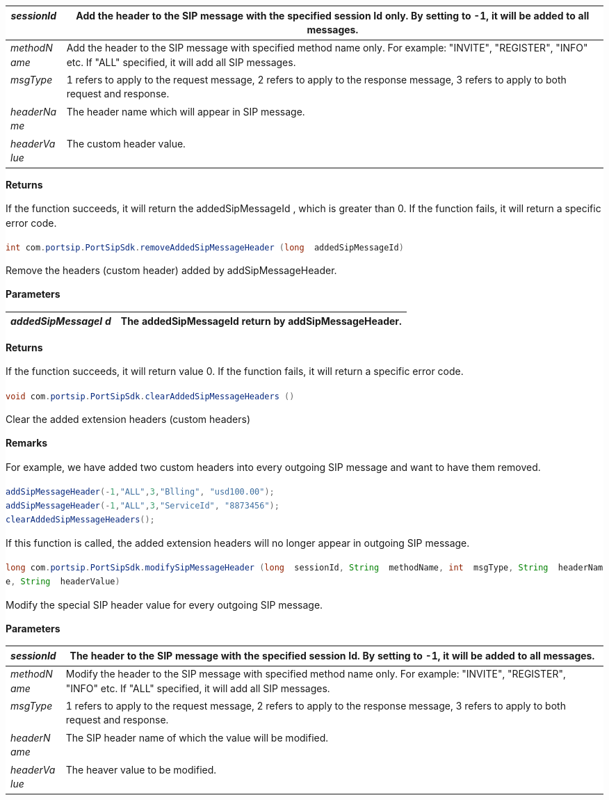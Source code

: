 | _sessionId_   | Add the header to the SIP message with the specified session Id only. By setting to -1, it will be added to all messages.                                           |
| ------------- | ------------------------------------------------------------------------------------------------------------------------------------------------------------------- |
| _methodName_  | Add the header to the SIP message with specified method name only. For example: "INVITE", "REGISTER", "INFO" etc. If "ALL" specified, it will add all SIP messages. |
| _msgType_     | 1 refers to apply to the request message, 2 refers to apply to the response message, 3 refers to apply to both request and response.                                |
| _headerName_  | The header name which will appear in SIP message.                                                                                                                   |
| _headerValue_ | The custom header value.                                                                                                                                            |

**Returns**

If the function succeeds, it will return the addedSipMessageId , which is greater than 0. If the function fails, it will return a specific error code.

```java
int com.portsip.PortSipSdk.removeAddedSipMessageHeader (long  addedSipMessageId)
```

Remove the headers (custom header) added by addSipMessageHeader.

**Parameters**

| _addedSipMessageI d_ | The addedSipMessageId return by addSipMessageHeader. |
| -------------------- | ---------------------------------------------------- |

**Returns**

If the function succeeds, it will return value 0. If the function fails, it will return a specific error code.

```java
void com.portsip.PortSipSdk.clearAddedSipMessageHeaders ()
```

Clear the added extension headers (custom headers)

**Remarks**

For example, we have added two custom headers into every outgoing SIP message and want to have them removed.

```java
addSipMessageHeader(-1,"ALL",3,"Blling", "usd100.00");
addSipMessageHeader(-1,"ALL",3,"ServiceId", "8873456"); 
clearAddedSipMessageHeaders(); 
```

If this function is called, the added extension headers will no longer appear in outgoing SIP message.

```java
long com.portsip.PortSipSdk.modifySipMessageHeader (long  sessionId, String  methodName, int  msgType, String  headerName, String  headerValue)
```

Modify the special SIP header value for every outgoing SIP message.

**Parameters**

| _sessionId_   | The header to the SIP message with the specified session Id. By setting to -1, it will be added to all messages.                                                       |
| ------------- | ---------------------------------------------------------------------------------------------------------------------------------------------------------------------- |
| _methodName_  | Modify the header to the SIP message with specified method name only. For example: "INVITE", "REGISTER", "INFO" etc. If "ALL" specified, it will add all SIP messages. |
| _msgType_     | 1 refers to apply to the request message, 2 refers to apply to the response message, 3 refers to apply to both request and response.                                   |
| _headerName_  | The SIP header name of which the value will be modified.                                                                                                               |
| _headerValue_ | The heaver value to be modified.                                                                                                                                       |
